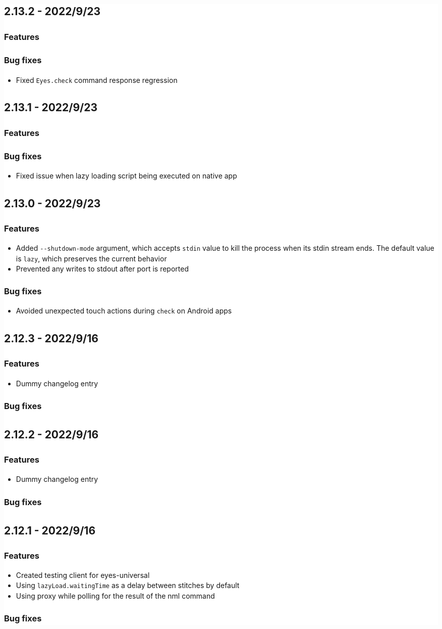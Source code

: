 ## 2.13.2 - 2022/9/23

### Features
### Bug fixes
- Fixed `Eyes.check` command response regression

## 2.13.1 - 2022/9/23

### Features
### Bug fixes
- Fixed issue when lazy loading script being executed on native app

## 2.13.0 - 2022/9/23

### Features
- Added `--shutdown-mode` argument, which accepts `stdin` value to kill the process when its stdin stream ends. The default value is `lazy`, which preserves the current behavior
- Prevented any writes to stdout after port is reported
### Bug fixes
- Avoided unexpected touch actions during `check` on Android apps

## 2.12.3 - 2022/9/16

### Features
- Dummy changelog entry
### Bug fixes

## 2.12.2 - 2022/9/16

### Features
- Dummy changelog entry
### Bug fixes

## 2.12.1 - 2022/9/16

### Features
- Created testing client for eyes-universal
- Using `lazyLoad.waitingTime` as a delay between stitches by default
- Using proxy while polling for the result of the nml command
### Bug fixes
